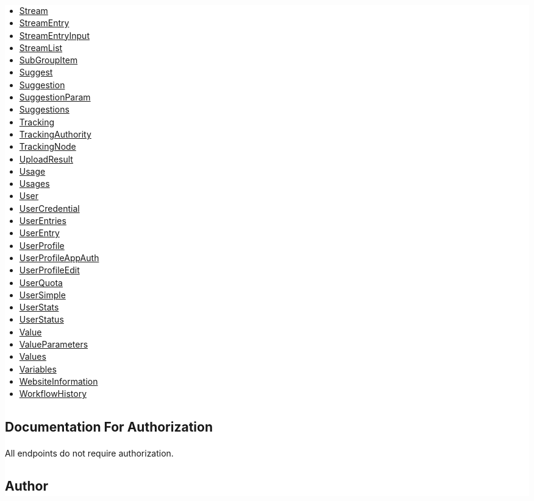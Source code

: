  - [Stream](edu_sharing_client/docs/Stream.md)
 - [StreamEntry](edu_sharing_client/docs/StreamEntry.md)
 - [StreamEntryInput](edu_sharing_client/docs/StreamEntryInput.md)
 - [StreamList](edu_sharing_client/docs/StreamList.md)
 - [SubGroupItem](edu_sharing_client/docs/SubGroupItem.md)
 - [Suggest](edu_sharing_client/docs/Suggest.md)
 - [Suggestion](edu_sharing_client/docs/Suggestion.md)
 - [SuggestionParam](edu_sharing_client/docs/SuggestionParam.md)
 - [Suggestions](edu_sharing_client/docs/Suggestions.md)
 - [Tracking](edu_sharing_client/docs/Tracking.md)
 - [TrackingAuthority](edu_sharing_client/docs/TrackingAuthority.md)
 - [TrackingNode](edu_sharing_client/docs/TrackingNode.md)
 - [UploadResult](edu_sharing_client/docs/UploadResult.md)
 - [Usage](edu_sharing_client/docs/Usage.md)
 - [Usages](edu_sharing_client/docs/Usages.md)
 - [User](edu_sharing_client/docs/User.md)
 - [UserCredential](edu_sharing_client/docs/UserCredential.md)
 - [UserEntries](edu_sharing_client/docs/UserEntries.md)
 - [UserEntry](edu_sharing_client/docs/UserEntry.md)
 - [UserProfile](edu_sharing_client/docs/UserProfile.md)
 - [UserProfileAppAuth](edu_sharing_client/docs/UserProfileAppAuth.md)
 - [UserProfileEdit](edu_sharing_client/docs/UserProfileEdit.md)
 - [UserQuota](edu_sharing_client/docs/UserQuota.md)
 - [UserSimple](edu_sharing_client/docs/UserSimple.md)
 - [UserStats](edu_sharing_client/docs/UserStats.md)
 - [UserStatus](edu_sharing_client/docs/UserStatus.md)
 - [Value](edu_sharing_client/docs/Value.md)
 - [ValueParameters](edu_sharing_client/docs/ValueParameters.md)
 - [Values](edu_sharing_client/docs/Values.md)
 - [Variables](edu_sharing_client/docs/Variables.md)
 - [WebsiteInformation](edu_sharing_client/docs/WebsiteInformation.md)
 - [WorkflowHistory](edu_sharing_client/docs/WorkflowHistory.md)

## Documentation For Authorization

 All endpoints do not require authorization.

## Author





















